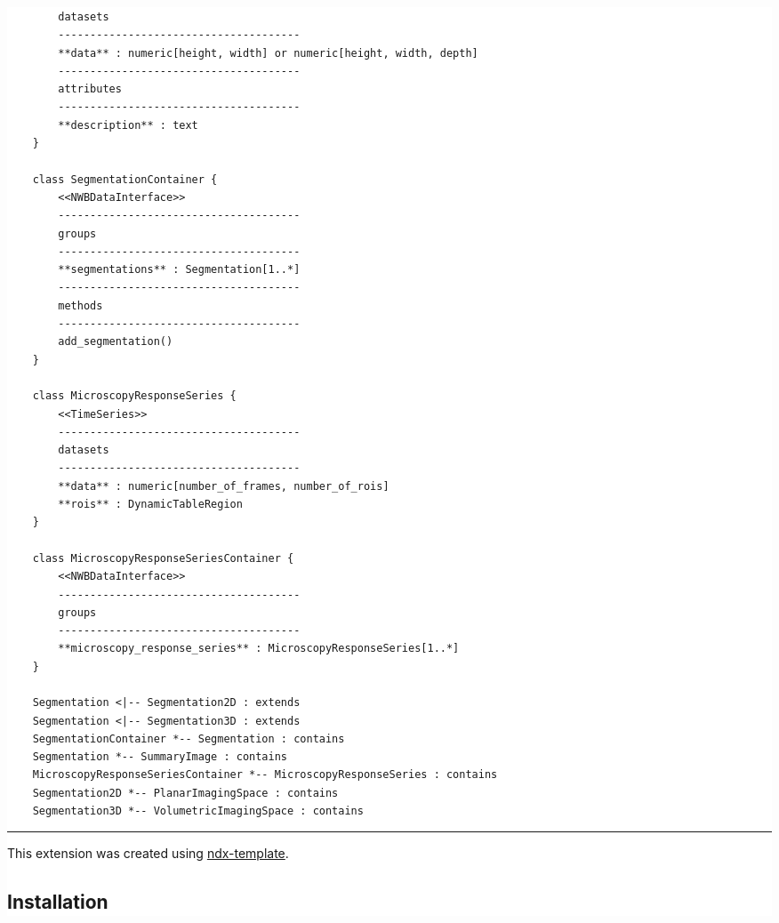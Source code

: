 ```mermaid
        datasets
        --------------------------------------
        **data** : numeric[height, width] or numeric[height, width, depth]
        --------------------------------------
        attributes
        --------------------------------------
        **description** : text
    }

    class SegmentationContainer {
        <<NWBDataInterface>>
        --------------------------------------
        groups
        --------------------------------------
        **segmentations** : Segmentation[1..*]
        --------------------------------------
        methods
        --------------------------------------
        add_segmentation()
    }

    class MicroscopyResponseSeries {
        <<TimeSeries>>
        --------------------------------------
        datasets
        --------------------------------------
        **data** : numeric[number_of_frames, number_of_rois]
        **rois** : DynamicTableRegion
    }

    class MicroscopyResponseSeriesContainer {
        <<NWBDataInterface>>
        --------------------------------------
        groups
        --------------------------------------
        **microscopy_response_series** : MicroscopyResponseSeries[1..*]
    }

    Segmentation <|-- Segmentation2D : extends
    Segmentation <|-- Segmentation3D : extends
    SegmentationContainer *-- Segmentation : contains
    Segmentation *-- SummaryImage : contains
    MicroscopyResponseSeriesContainer *-- MicroscopyResponseSeries : contains
    Segmentation2D *-- PlanarImagingSpace : contains
    Segmentation3D *-- VolumetricImagingSpace : contains
```

---
This extension was created using [ndx-template](https://github.com/nwb-extensions/ndx-template).

## Installation
